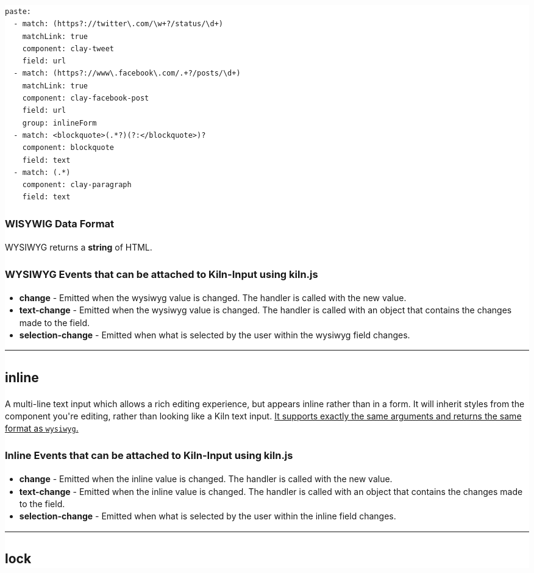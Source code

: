 ```
paste:
  - match: (https?://twitter\.com/\w+?/status/\d+)
    matchLink: true
    component: clay-tweet
    field: url
  - match: (https?://www\.facebook\.com/.+?/posts/\d+)
    matchLink: true
    component: clay-facebook-post
    field: url
    group: inlineForm
  - match: <blockquote>(.*?)(?:</blockquote>)?
    component: blockquote
    field: text
  - match: (.*)
    component: clay-paragraph
    field: text
```

### WISYWIG Data Format

WYSIWYG returns a **string** of HTML.

### WYSIWYG Events that can be attached to Kiln-Input using kiln.js

* **change**	- Emitted when the wysiwyg value is changed. The handler is called with the new value.
* **text-change**	- Emitted when the wysiwyg value is changed. The handler is called with an object that contains the changes made to the field.
* **selection-change** - Emitted when what is selected by the user within the wysiwyg field changes.

---

## inline

A multi-line text input which allows a rich editing experience, but appears inline rather than in a form. It will inherit styles from the component you're editing, rather than looking like a Kiln text input. [It supports exactly the same arguments and returns the same format as `wysiwyg`.](input.md#wysiwyg)

### Inline Events that can be attached to Kiln-Input using kiln.js
* **change** - Emitted when the inline value is changed. The handler is called with the new value.
* **text-change**	- Emitted when the inline value is changed. The handler is called with an object that contains the changes made to the field.
* **selection-change** - Emitted when what is selected by the user within the inline field changes.

---

## lock
